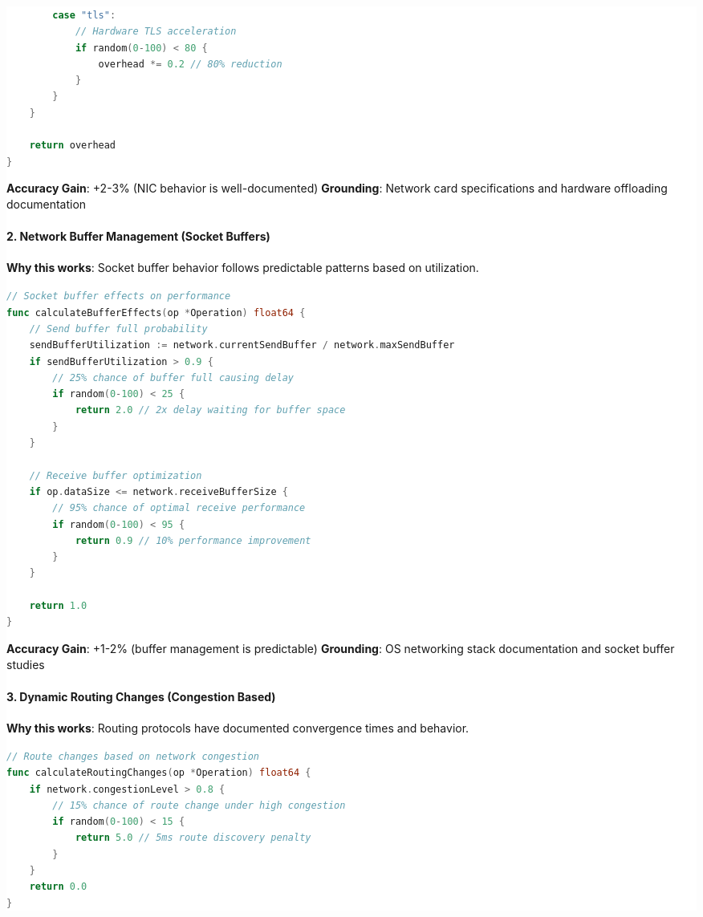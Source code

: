 ```go
        case "tls":
            // Hardware TLS acceleration
            if random(0-100) < 80 {
                overhead *= 0.2 // 80% reduction
            }
        }
    }

    return overhead
}
```

**Accuracy Gain**: +2-3% (NIC behavior is well-documented)
**Grounding**: Network card specifications and hardware offloading documentation

#### 2. Network Buffer Management (Socket Buffers)
**Why this works**: Socket buffer behavior follows predictable patterns based on utilization.

```go
// Socket buffer effects on performance
func calculateBufferEffects(op *Operation) float64 {
    // Send buffer full probability
    sendBufferUtilization := network.currentSendBuffer / network.maxSendBuffer
    if sendBufferUtilization > 0.9 {
        // 25% chance of buffer full causing delay
        if random(0-100) < 25 {
            return 2.0 // 2x delay waiting for buffer space
        }
    }

    // Receive buffer optimization
    if op.dataSize <= network.receiveBufferSize {
        // 95% chance of optimal receive performance
        if random(0-100) < 95 {
            return 0.9 // 10% performance improvement
        }
    }

    return 1.0
}
```

**Accuracy Gain**: +1-2% (buffer management is predictable)
**Grounding**: OS networking stack documentation and socket buffer studies

#### 3. Dynamic Routing Changes (Congestion Based)
**Why this works**: Routing protocols have documented convergence times and behavior.

```go
// Route changes based on network congestion
func calculateRoutingChanges(op *Operation) float64 {
    if network.congestionLevel > 0.8 {
        // 15% chance of route change under high congestion
        if random(0-100) < 15 {
            return 5.0 // 5ms route discovery penalty
        }
    }
    return 0.0
}
```
